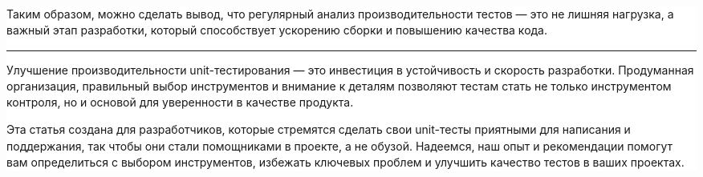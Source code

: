 Таким образом, можно сделать вывод, что регулярный анализ производительности тестов — это не лишняя нагрузка, а важный этап разработки, который способствует ускорению сборки и повышению качества кода.

---

Улучшение производительности unit-тестирования — это инвестиция в устойчивость и скорость разработки. Продуманная организация, правильный выбор инструментов и внимание к деталям позволяют тестам стать не только инструментом контроля, но и основой для уверенности в качестве продукта.

Эта статья создана для разработчиков, которые стремятся сделать свои unit-тесты приятными для написания и поддержания, так чтобы они стали помощниками в проекте, а не обузой. Надеемся, наш опыт и рекомендации помогут вам определиться с выбором инструментов, избежать ключевых проблем и улучшить качество тестов в ваших проектах.








